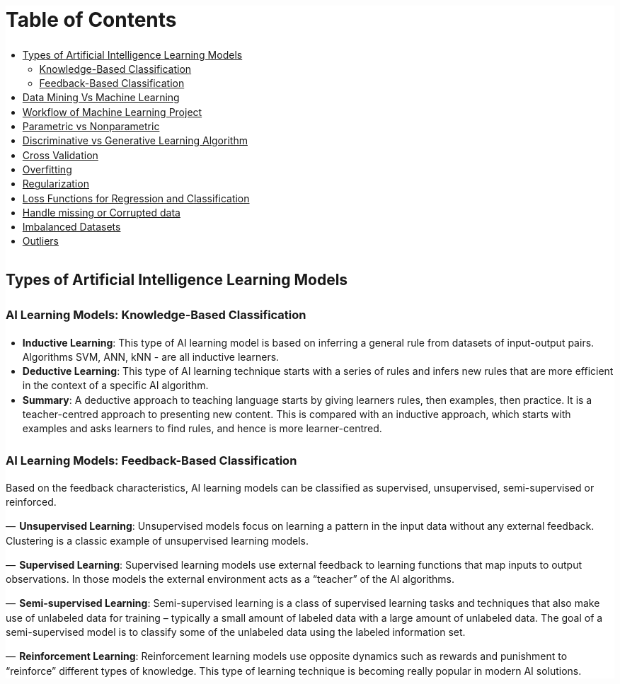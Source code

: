 # Table of Contents
* [Types of Artificial Intelligence Learning Models](#aimodels)
  * [Knowledge-Based Classification](#kbc)
  * [Feedback-Based Classification](#fbc)
* [Data Mining Vs Machine Learning](#mlvsdm)
* [Workflow of Machine Learning Project](#workflow)
* [Parametric vs Nonparametric](#tric)
* [Discriminative vs Generative Learning Algorithm](#dam)
* [Cross Validation](#cv)
* [Overfitting](#of)
* [Regularization](#reg)
* [Loss Functions for Regression and Classification](#lossfun)
* [Handle missing or Corrupted data](#missing)
* [Imbalanced Datasets](#imb)
* [Outliers](#out)

## Types of Artificial Intelligence Learning Models  <a name="aimodels"> </br>

### AI Learning Models: Knowledge-Based Classification  <a name="kbc"> </br>
- **Inductive Learning**: This type of AI learning model is based on inferring a general rule from datasets of input-output pairs. Algorithms SVM, ANN, kNN - are all inductive learners.
- **Deductive Learning**:  This type of AI learning technique starts with a series of rules and infers new rules that are more efficient in the context of a specific AI algorithm.
 - **Summary**: A deductive approach to teaching language starts by giving learners rules, then examples, then practice. It is a teacher-centred approach to presenting new content. This is compared with an inductive approach, which starts with examples and asks learners to find rules, and hence is more learner-centred.

### AI Learning Models: Feedback-Based Classification <a name="fbc"> </br>

Based on the feedback characteristics, AI learning models can be classified as supervised, unsupervised, semi-supervised or reinforced.

—  **Unsupervised Learning**: Unsupervised models focus on learning a pattern in the input data without any external feedback. Clustering is a classic example of unsupervised learning models.

—  **Supervised Learning**: Supervised learning models use external feedback to learning functions that map inputs to output observations. In those models the external environment acts as a “teacher” of the AI algorithms.

—  **Semi-supervised Learning**: Semi-supervised learning is a class of supervised learning tasks and techniques that also make use of unlabeled data for training – typically a small amount of labeled data with a large amount of unlabeled data.
The goal of a semi-supervised model is to classify some of the unlabeled data using the labeled information set.

—  **Reinforcement Learning**: Reinforcement learning models use opposite dynamics such as rewards and punishment to “reinforce” different types of knowledge. This type of learning technique is becoming really popular in modern AI solutions.
